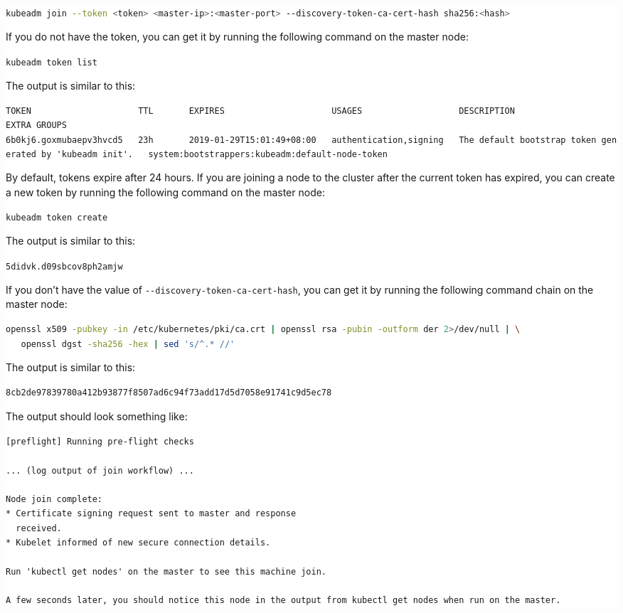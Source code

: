 ```sh
kubeadm join --token <token> <master-ip>:<master-port> --discovery-token-ca-cert-hash sha256:<hash>
```

If you do not have the token, you can get it by running the following command on the master node:

```sh
kubeadm token list
```

The output is similar to this:

```none
TOKEN                     TTL       EXPIRES                     USAGES                   DESCRIPTION                                                EXTRA GROUPS
6b0kj6.goxmubaepv3hvcd5   23h       2019-01-29T15:01:49+08:00   authentication,signing   The default bootstrap token generated by 'kubeadm init'.   system:bootstrappers:kubeadm:default-node-token
```

By default, tokens expire after 24 hours. If you are joining a node to the cluster after the current token has expired, you can create a new token by running the following command on the master node:

```sh
kubeadm token create
```

The output is similar to this:

```none
5didvk.d09sbcov8ph2amjw
```

If you don’t have the value of `--discovery-token-ca-cert-hash`, you can get it by running the following command chain on the master node:

```sh
openssl x509 -pubkey -in /etc/kubernetes/pki/ca.crt | openssl rsa -pubin -outform der 2>/dev/null | \
   openssl dgst -sha256 -hex | sed 's/^.* //'
```

The output is similar to this:

```none
8cb2de97839780a412b93877f8507ad6c94f73add17d5d7058e91741c9d5ec78
```

The output should look something like:

```none
[preflight] Running pre-flight checks

... (log output of join workflow) ...

Node join complete:
* Certificate signing request sent to master and response
  received.
* Kubelet informed of new secure connection details.

Run 'kubectl get nodes' on the master to see this machine join.

A few seconds later, you should notice this node in the output from kubectl get nodes when run on the master.
```
